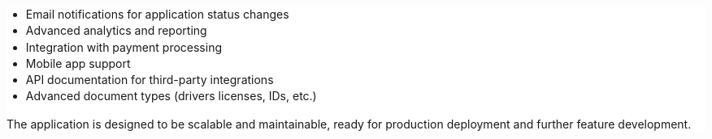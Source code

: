 - Email notifications for application status changes
- Advanced analytics and reporting
- Integration with payment processing
- Mobile app support
- API documentation for third-party integrations
- Advanced document types (drivers licenses, IDs, etc.)

The application is designed to be scalable and maintainable, ready for production deployment and further feature development.